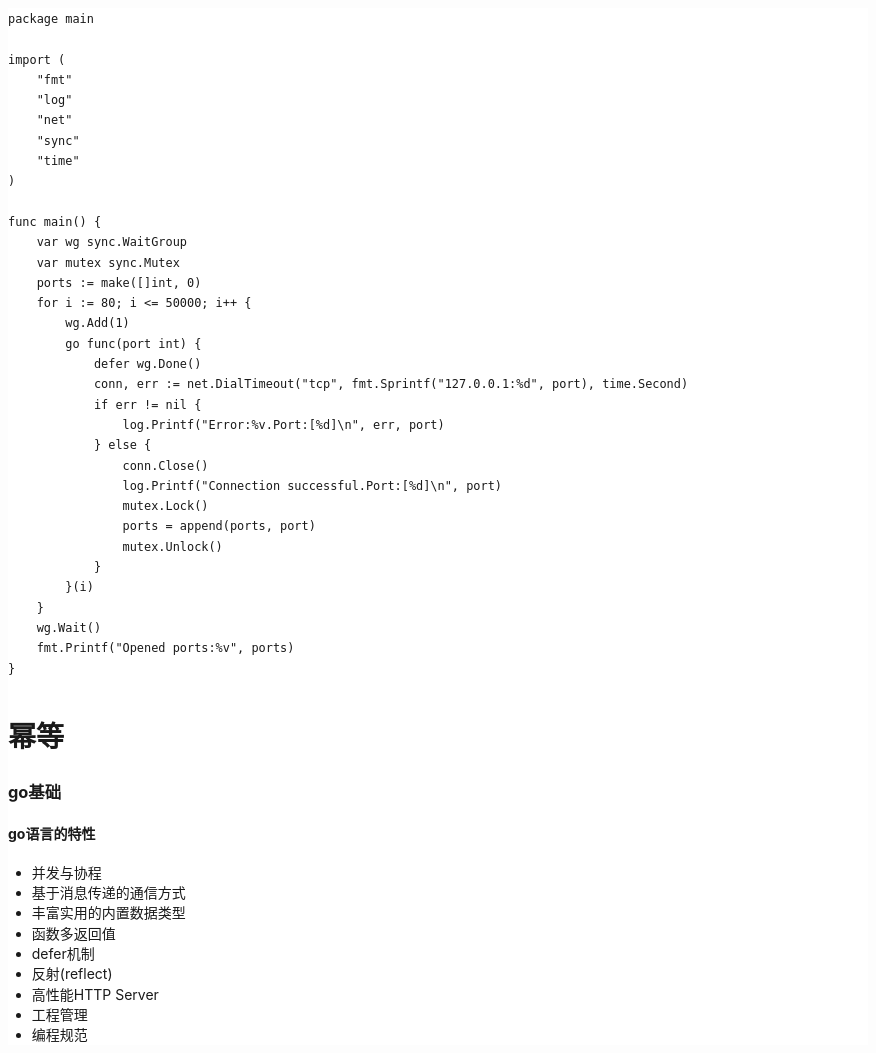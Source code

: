 ```
package main

import (
	"fmt"
	"log"
	"net"
	"sync"
	"time"
)

func main() {
	var wg sync.WaitGroup
	var mutex sync.Mutex
	ports := make([]int, 0)
	for i := 80; i <= 50000; i++ {
		wg.Add(1)
		go func(port int) {
			defer wg.Done()
			conn, err := net.DialTimeout("tcp", fmt.Sprintf("127.0.0.1:%d", port), time.Second)
			if err != nil {
				log.Printf("Error:%v.Port:[%d]\n", err, port)
			} else {
				conn.Close()
				log.Printf("Connection successful.Port:[%d]\n", port)
				mutex.Lock()
				ports = append(ports, port)
				mutex.Unlock()
			}
		}(i)
	}
	wg.Wait()
	fmt.Printf("Opened ports:%v", ports)
}
```



# 幂等

### go基础

#### go语言的特性

- 并发与协程
- 基于消息传递的通信方式
- 丰富实用的内置数据类型
- 函数多返回值
- defer机制
- 反射(reflect)
- 高性能HTTP Server
- 工程管理
- 编程规范
